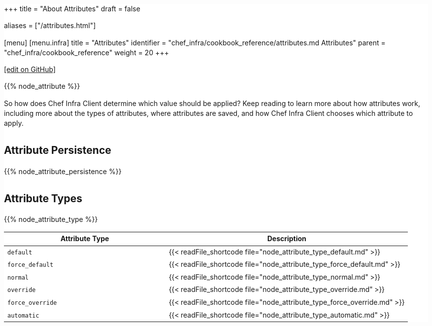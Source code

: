 +++
title = "About Attributes"
draft = false

aliases = ["/attributes.html"]

[menu]
  [menu.infra]
    title = "Attributes"
    identifier = "chef_infra/cookbook_reference/attributes.md Attributes"
    parent = "chef_infra/cookbook_reference"
    weight = 20
+++

[\[edit on GitHub\]](https://github.com/chef/chef-web-docs/blob/master/content/attributes.md)

{{% node_attribute %}}

So how does Chef Infra Client determine which value should be applied?
Keep reading to learn more about how attributes work, including more
about the types of attributes, where attributes are saved, and how Chef
Infra Client chooses which attribute to apply.

## Attribute Persistence

{{% node_attribute_persistence %}}

## Attribute Types

{{% node_attribute_type %}}

<table>
<colgroup>
<col style="width: 40%" />
<col style="width: 60%" />
</colgroup>
<thead>
<tr class="header">
<th>Attribute Type</th>
<th>Description</th>
</tr>
</thead>
<tbody>
<tr class="odd">
<td><code>default</code></td>
<td>{{< readFile_shortcode file="node_attribute_type_default.md" >}}</td>
</tr>
<tr class="even">
<td><code>force_default</code></td>
<td>{{< readFile_shortcode file="node_attribute_type_force_default.md" >}}</td>
</tr>
<tr class="odd">
<td><code>normal</code></td>
<td>{{< readFile_shortcode file="node_attribute_type_normal.md" >}}</td>
</tr>
<tr class="even">
<td><code>override</code></td>
<td>{{< readFile_shortcode file="node_attribute_type_override.md" >}}</td>
</tr>
<tr class="odd">
<td><code>force_override</code></td>
<td>{{< readFile_shortcode file="node_attribute_type_force_override.md" >}}</td>
</tr>
<tr class="even">
<td><code>automatic</code></td>
<td>{{< readFile_shortcode file="node_attribute_type_automatic.md" >}}</td>